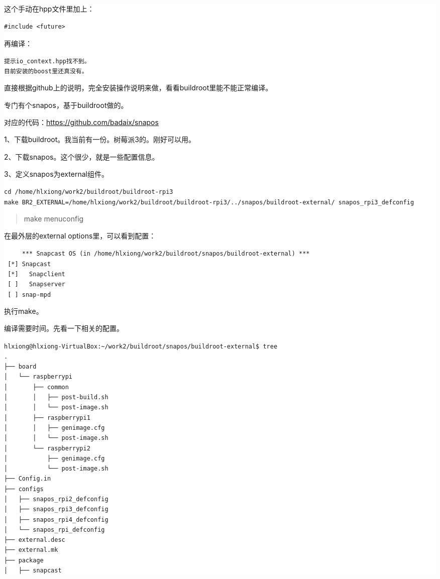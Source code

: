 这个手动在hpp文件里加上：

```
#include <future>
```

再编译：

```
提示io_context.hpp找不到。
目前安装的boost里还真没有。
```



直接根据github上的说明，完全安装操作说明来做，看看buildroot里能不能正常编译。

专门有个snapos，基于buildroot做的。

对应的代码：https://github.com/badaix/snapos

1、下载buildroot。我当前有一份。树莓派3的。刚好可以用。

2、下载snapos。这个很少，就是一些配置信息。

3、定义snapos为external组件。

```
cd /home/hlxiong/work2/buildroot/buildroot-rpi3
make BR2_EXTERNAL=/home/hlxiong/work2/buildroot/buildroot-rpi3/../snapos/buildroot-external/ snapos_rpi3_defconfig
```

> make menuconfig

在最外层的external options里，可以看到配置：

```
     *** Snapcast OS (in /home/hlxiong/work2/buildroot/snapos/buildroot-external) ***   
 [*] Snapcast                                                                           
 [*]   Snapclient                                                                       
 [ ]   Snapserver                                                                       
 [ ] snap-mpd                                                                           
```

执行make。

编译需要时间。先看一下相关的配置。

```
hlxiong@hlxiong-VirtualBox:~/work2/buildroot/snapos/buildroot-external$ tree
.
├── board
│   └── raspberrypi
│       ├── common
│       │   ├── post-build.sh
│       │   └── post-image.sh
│       ├── raspberrypi1
│       │   ├── genimage.cfg
│       │   └── post-image.sh
│       └── raspberrypi2
│           ├── genimage.cfg
│           └── post-image.sh
├── Config.in
├── configs
│   ├── snapos_rpi2_defconfig
│   ├── snapos_rpi3_defconfig
│   ├── snapos_rpi4_defconfig
│   └── snapos_rpi_defconfig
├── external.desc
├── external.mk
├── package
│   ├── snapcast
```